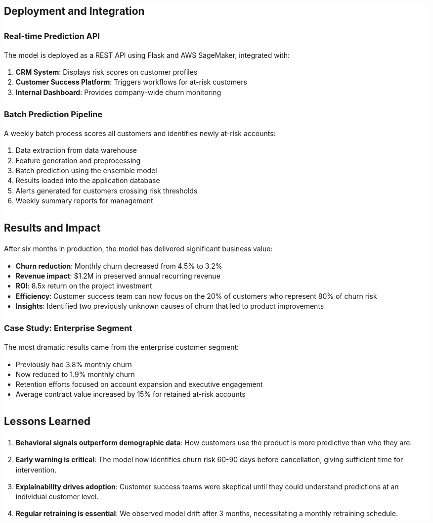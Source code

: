 ## Deployment and Integration

### Real-time Prediction API

The model is deployed as a REST API using Flask and AWS SageMaker, integrated with:

1. **CRM System**: Displays risk scores on customer profiles
2. **Customer Success Platform**: Triggers workflows for at-risk customers
3. **Internal Dashboard**: Provides company-wide churn monitoring

### Batch Prediction Pipeline

A weekly batch process scores all customers and identifies newly at-risk accounts:

1. Data extraction from data warehouse
2. Feature generation and preprocessing
3. Batch prediction using the ensemble model
4. Results loaded into the application database
5. Alerts generated for customers crossing risk thresholds
6. Weekly summary reports for management

## Results and Impact

After six months in production, the model has delivered significant business value:

- **Churn reduction**: Monthly churn decreased from 4.5% to 3.2%
- **Revenue impact**: $1.2M in preserved annual recurring revenue
- **ROI**: 8.5x return on the project investment
- **Efficiency**: Customer success team can now focus on the 20% of customers who represent 80% of churn risk
- **Insights**: Identified two previously unknown causes of churn that led to product improvements

### Case Study: Enterprise Segment

The most dramatic results came from the enterprise customer segment:
- Previously had 3.8% monthly churn
- Now reduced to 1.9% monthly churn
- Retention efforts focused on account expansion and executive engagement
- Average contract value increased by 15% for retained at-risk accounts

## Lessons Learned

1. **Behavioral signals outperform demographic data**: How customers use the product is more predictive than who they are.

2. **Early warning is critical**: The model now identifies churn risk 60-90 days before cancellation, giving sufficient time for intervention.

3. **Explainability drives adoption**: Customer success teams were skeptical until they could understand predictions at an individual customer level.

4. **Regular retraining is essential**: We observed model drift after 3 months, necessitating a monthly retraining schedule.
